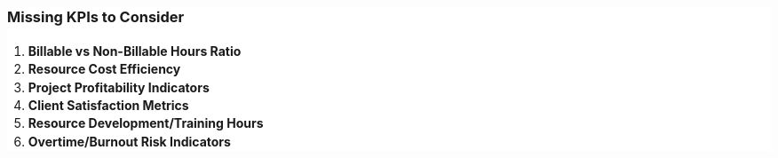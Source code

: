 ### Missing KPIs to Consider
1. **Billable vs Non-Billable Hours Ratio**
2. **Resource Cost Efficiency**
3. **Project Profitability Indicators**
4. **Client Satisfaction Metrics**
5. **Resource Development/Training Hours**
6. **Overtime/Burnout Risk Indicators**
